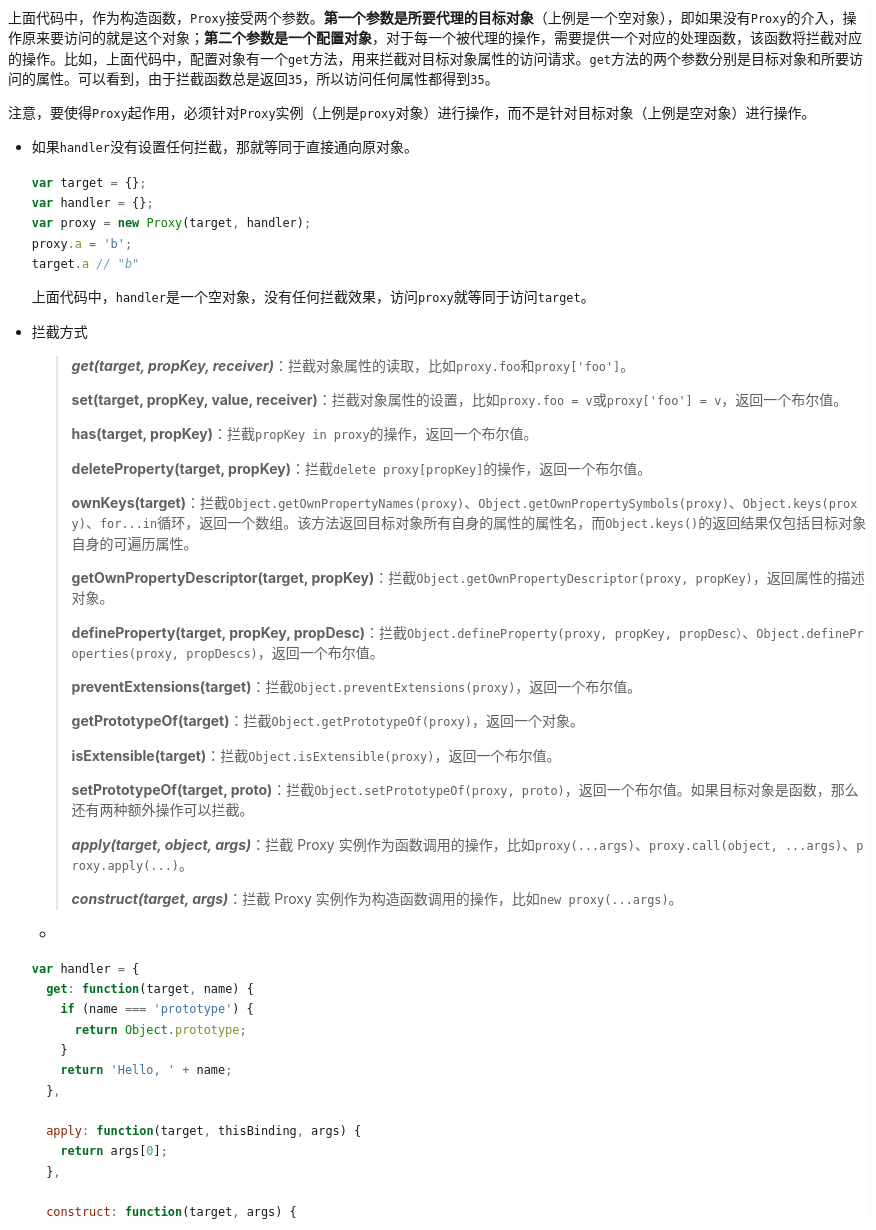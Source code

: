   上面代码中，作为构造函数，`Proxy`接受两个参数。**第一个参数是所要代理的目标对象**（上例是一个空对象），即如果没有`Proxy`的介入，操作原来要访问的就是这个对象；**第二个参数是一个配置对象**，对于每一个被代理的操作，需要提供一个对应的处理函数，该函数将拦截对应的操作。比如，上面代码中，配置对象有一个`get`方法，用来拦截对目标对象属性的访问请求。`get`方法的两个参数分别是目标对象和所要访问的属性。可以看到，由于拦截函数总是返回`35`，所以访问任何属性都得到`35`。

  注意，要使得`Proxy`起作用，必须针对`Proxy`实例（上例是`proxy`对象）进行操作，而不是针对目标对象（上例是空对象）进行操作。

- 如果`handler`没有设置任何拦截，那就等同于直接通向原对象。

  ```javascript
  var target = {};
  var handler = {};
  var proxy = new Proxy(target, handler);
  proxy.a = 'b';
  target.a // "b"
  ```

  上面代码中，`handler`是一个空对象，没有任何拦截效果，访问`proxy`就等同于访问`target`。

- 拦截方式

  > ***get(target, propKey, receiver)***：拦截对象属性的读取，比如`proxy.foo`和`proxy['foo']`。
  >
  > **set(target, propKey, value, receiver)**：拦截对象属性的设置，比如`proxy.foo = v`或`proxy['foo'] = v`，返回一个布尔值。
  >
  > **has(target, propKey)**：拦截`propKey in proxy`的操作，返回一个布尔值。
  >
  > **deleteProperty(target, propKey)**：拦截`delete proxy[propKey]`的操作，返回一个布尔值。
  >
  > **ownKeys(target)**：拦截`Object.getOwnPropertyNames(proxy)`、`Object.getOwnPropertySymbols(proxy)`、`Object.keys(proxy)`、`for...in`循环，返回一个数组。该方法返回目标对象所有自身的属性的属性名，而`Object.keys()`的返回结果仅包括目标对象自身的可遍历属性。
  >
  > **getOwnPropertyDescriptor(target, propKey)**：拦截`Object.getOwnPropertyDescriptor(proxy, propKey)`，返回属性的描述对象。
  >
  > **defineProperty(target, propKey, propDesc)**：拦截`Object.defineProperty(proxy, propKey, propDesc）`、`Object.defineProperties(proxy, propDescs)`，返回一个布尔值。
  >
  > **preventExtensions(target)**：拦截`Object.preventExtensions(proxy)`，返回一个布尔值。
  >
  > **getPrototypeOf(target)**：拦截`Object.getPrototypeOf(proxy)`，返回一个对象。
  >
  > **isExtensible(target)**：拦截`Object.isExtensible(proxy)`，返回一个布尔值。
  >
  > **setPrototypeOf(target, proto)**：拦截`Object.setPrototypeOf(proxy, proto)`，返回一个布尔值。如果目标对象是函数，那么还有两种额外操作可以拦截。
  >
  > ***apply(target, object, args)***：拦截 Proxy 实例作为函数调用的操作，比如`proxy(...args)`、`proxy.call(object, ...args)`、`proxy.apply(...)`。
  >
  > ***construct(target, args)***：拦截 Proxy 实例作为构造函数调用的操作，比如`new proxy(...args)`。



  - 

  ```javascript
  var handler = {
    get: function(target, name) {
      if (name === 'prototype') {
        return Object.prototype;
      }
      return 'Hello, ' + name;
    },
  
    apply: function(target, thisBinding, args) {
      return args[0];
    },
  
    construct: function(target, args) {
  ```